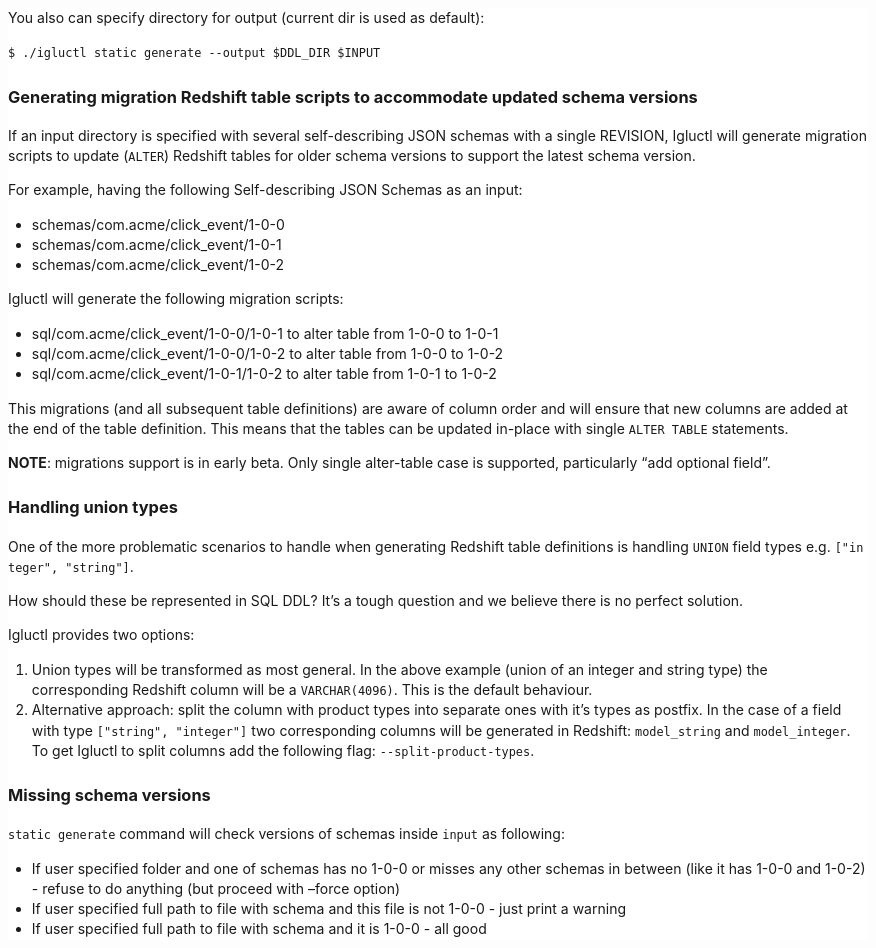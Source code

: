 You also can specify directory for output (current dir is used as default):

```
$ ./igluctl static generate --output $DDL_DIR $INPUT
```

### Generating migration Redshift table scripts to accommodate updated schema versions

If an input directory is specified with several self-describing JSON schemas with a single REVISION, Igluctl will generate migration scripts to update (`ALTER`) Redshift tables for older schema versions to support the latest schema version.

For example, having the following Self-describing JSON Schemas as an input:

- schemas/com.acme/click\_event/1-0-0
- schemas/com.acme/click\_event/1-0-1
- schemas/com.acme/click\_event/1-0-2

Igluctl will generate the following migration scripts:

- sql/com.acme/click\_event/1-0-0/1-0-1 to alter table from 1-0-0 to 1-0-1
- sql/com.acme/click\_event/1-0-0/1-0-2 to alter table from 1-0-0 to 1-0-2
- sql/com.acme/click\_event/1-0-1/1-0-2 to alter table from 1-0-1 to 1-0-2

This migrations (and all subsequent table definitions) are aware of column order and will ensure that new columns are added at the end of the table definition. This means that the tables can be updated in-place with single `ALTER TABLE` statements.

**NOTE**: migrations support is in early beta. Only single alter-table case is supported, particularly “add optional field”.

### Handling union types

One of the more problematic scenarios to handle when generating Redshift table definitions is handling `UNION` field types e.g. `["integer", "string"]`.

How should these be represented in SQL DDL? It’s a tough question and we believe there is no perfect solution.

Igluctl provides two options:

1. Union types will be transformed as most general. In the above example (union of an integer and string type) the corresponding Redshift column will be a `VARCHAR(4096)`. This is the default behaviour.
2. Alternative approach: split the column with product types into separate ones with it’s types as postfix. In the case of a field with type `["string", "integer"]` two corresponding columns will be generated in Redshift: `model_string` and `model_integer`. To get Igluctl to split columns add the following flag: `--split-product-types`.

### Missing schema versions

`static generate` command will check versions of schemas inside `input` as following:

- If user specified folder and one of schemas has no 1-0-0 or misses any other schemas in between (like it has 1-0-0 and 1-0-2) - refuse to do anything (but proceed with –force option)
- If user specified full path to file with schema and this file is not 1-0-0 - just print a warning
- If user specified full path to file with schema and it is 1-0-0 - all good
